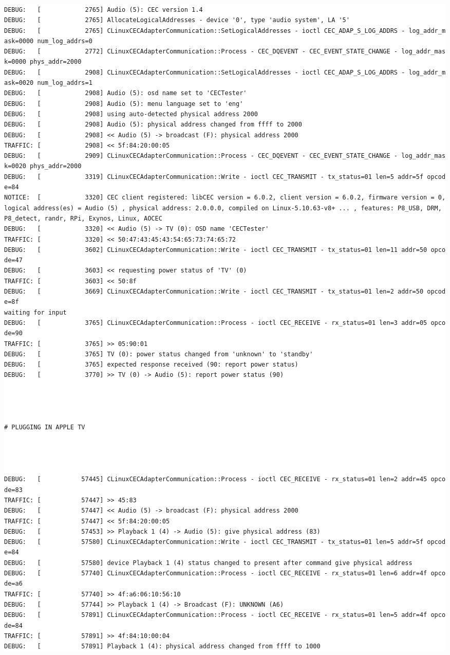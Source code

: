 ```
DEBUG:   [            2765]	Audio (5): CEC version 1.4
DEBUG:   [            2765]	AllocateLogicalAddresses - device '0', type 'audio system', LA '5'
DEBUG:   [            2765]	CLinuxCECAdapterCommunication::SetLogicalAddresses - ioctl CEC_ADAP_S_LOG_ADDRS - log_addr_mask=0000 num_log_addrs=0
DEBUG:   [            2772]	CLinuxCECAdapterCommunication::Process - CEC_DQEVENT - CEC_EVENT_STATE_CHANGE - log_addr_mask=0000 phys_addr=2000
DEBUG:   [            2908]	CLinuxCECAdapterCommunication::SetLogicalAddresses - ioctl CEC_ADAP_S_LOG_ADDRS - log_addr_mask=0020 num_log_addrs=1
DEBUG:   [            2908]	Audio (5): osd name set to 'CECTester'
DEBUG:   [            2908]	Audio (5): menu language set to 'eng'
DEBUG:   [            2908]	using auto-detected physical address 2000
DEBUG:   [            2908]	Audio (5): physical address changed from ffff to 2000
DEBUG:   [            2908]	<< Audio (5) -> broadcast (F): physical address 2000
TRAFFIC: [            2908]	<< 5f:84:20:00:05
DEBUG:   [            2909]	CLinuxCECAdapterCommunication::Process - CEC_DQEVENT - CEC_EVENT_STATE_CHANGE - log_addr_mask=0020 phys_addr=2000
DEBUG:   [            3319]	CLinuxCECAdapterCommunication::Write - ioctl CEC_TRANSMIT - tx_status=01 len=5 addr=5f opcode=84
NOTICE:  [            3320]	CEC client registered: libCEC version = 6.0.2, client version = 6.0.2, firmware version = 0, logical address(es) = Audio (5) , physical address: 2.0.0.0, compiled on Linux-5.10.63-v8+ ... , features: P8_USB, DRM, P8_detect, randr, RPi, Exynos, Linux, AOCEC
DEBUG:   [            3320]	<< Audio (5) -> TV (0): OSD name 'CECTester'
TRAFFIC: [            3320]	<< 50:47:43:45:43:54:65:73:74:65:72
DEBUG:   [            3602]	CLinuxCECAdapterCommunication::Write - ioctl CEC_TRANSMIT - tx_status=01 len=11 addr=50 opcode=47
DEBUG:   [            3603]	<< requesting power status of 'TV' (0)
TRAFFIC: [            3603]	<< 50:8f
DEBUG:   [            3669]	CLinuxCECAdapterCommunication::Write - ioctl CEC_TRANSMIT - tx_status=01 len=2 addr=50 opcode=8f
waiting for input
DEBUG:   [            3765]	CLinuxCECAdapterCommunication::Process - ioctl CEC_RECEIVE - rx_status=01 len=3 addr=05 opcode=90
TRAFFIC: [            3765]	>> 05:90:01
DEBUG:   [            3765]	TV (0): power status changed from 'unknown' to 'standby'
DEBUG:   [            3765]	expected response received (90: report power status)
DEBUG:   [            3770]	>> TV (0) -> Audio (5): report power status (90)




# PLUGGING IN APPLE TV




DEBUG:   [           57445]	CLinuxCECAdapterCommunication::Process - ioctl CEC_RECEIVE - rx_status=01 len=2 addr=45 opcode=83
TRAFFIC: [           57447]	>> 45:83
DEBUG:   [           57447]	<< Audio (5) -> broadcast (F): physical address 2000
TRAFFIC: [           57447]	<< 5f:84:20:00:05
DEBUG:   [           57453]	>> Playback 1 (4) -> Audio (5): give physical address (83)
DEBUG:   [           57580]	CLinuxCECAdapterCommunication::Write - ioctl CEC_TRANSMIT - tx_status=01 len=5 addr=5f opcode=84
DEBUG:   [           57580]	device Playback 1 (4) status changed to present after command give physical address
DEBUG:   [           57740]	CLinuxCECAdapterCommunication::Process - ioctl CEC_RECEIVE - rx_status=01 len=6 addr=4f opcode=a6
TRAFFIC: [           57740]	>> 4f:a6:06:10:56:10
DEBUG:   [           57744]	>> Playback 1 (4) -> Broadcast (F): UNKNOWN (A6)
DEBUG:   [           57891]	CLinuxCECAdapterCommunication::Process - ioctl CEC_RECEIVE - rx_status=01 len=5 addr=4f opcode=84
TRAFFIC: [           57891]	>> 4f:84:10:00:04
DEBUG:   [           57891]	Playback 1 (4): physical address changed from ffff to 1000
```